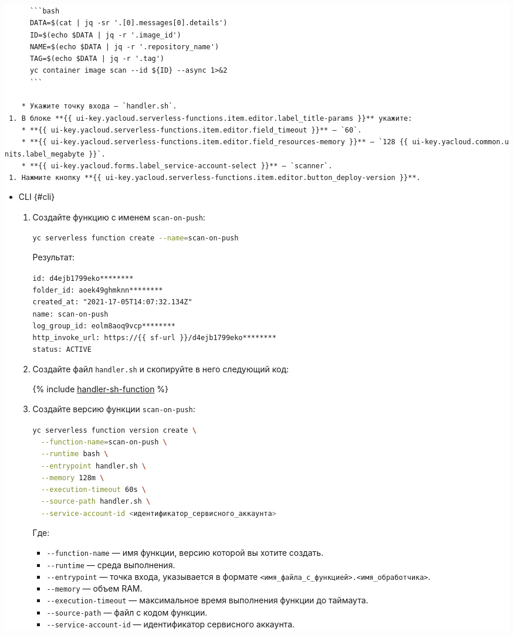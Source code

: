           ```bash
          DATA=$(cat | jq -sr '.[0].messages[0].details')
          ID=$(echo $DATA | jq -r '.image_id')
          NAME=$(echo $DATA | jq -r '.repository_name')
          TAG=$(echo $DATA | jq -r '.tag')
          yc container image scan --id ${ID} --async 1>&2
          ```

        * Укажите точку входа — `handler.sh`.
     1. В блоке **{{ ui-key.yacloud.serverless-functions.item.editor.label_title-params }}** укажите:
        * **{{ ui-key.yacloud.serverless-functions.item.editor.field_timeout }}** – `60`.
        * **{{ ui-key.yacloud.serverless-functions.item.editor.field_resources-memory }}** – `128 {{ ui-key.yacloud.common.units.label_megabyte }}`.
        * **{{ ui-key.yacloud.forms.label_service-account-select }}** – `scanner`.
     1. Нажмите кнопку **{{ ui-key.yacloud.serverless-functions.item.editor.button_deploy-version }}**.

- CLI {#cli}

  1. Создайте функцию с именем `scan-on-push`:

     ```bash
     yc serverless function create --name=scan-on-push
     ```

     Результат:

     ```text
     id: d4ejb1799eko********
     folder_id: aoek49ghmknn********
     created_at: "2021-17-05T14:07:32.134Z"
     name: scan-on-push
     log_group_id: eolm8aoq9vcp********
     http_invoke_url: https://{{ sf-url }}/d4ejb1799eko********
     status: ACTIVE
     ```

  1. Создайте файл `handler.sh` и скопируйте в него следующий код:

     {% include [handler-sh-function](../../_tutorials/_tutorials_includes/handler-sh-function.md) %}

  1. Создайте версию функции `scan-on-push`:

     ```bash
     yc serverless function version create \
       --function-name=scan-on-push \
       --runtime bash \
       --entrypoint handler.sh \
       --memory 128m \
       --execution-timeout 60s \
       --source-path handler.sh \
       --service-account-id <идентификатор_сервисного_аккаунта>
     ```

     Где:
     * `--function-name` — имя функции, версию которой вы хотите создать.
     * `--runtime` — среда выполнения.
     * `--entrypoint` — точка входа, указывается в формате `<имя_файла_с_функцией>.<имя_обработчика>`.
     * `--memory` — объем RAM.
     * `--execution-timeout` — максимальное время выполнения функции до таймаута.
     * `--source-path` — файл с кодом функции.
     * `--service-account-id` — идентификатор сервисного аккаунта.
